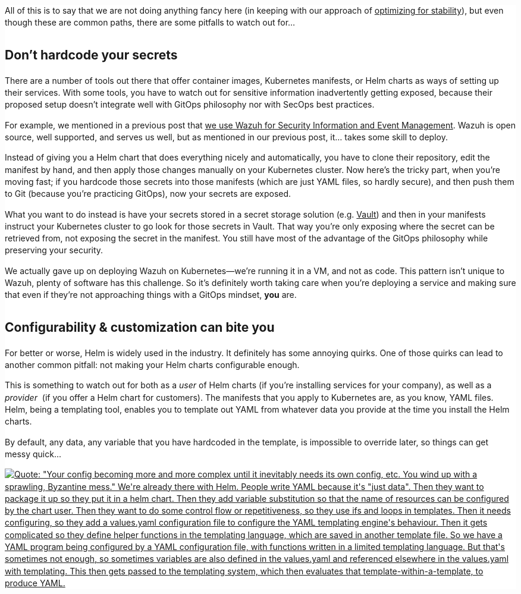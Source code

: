 All of this is to say that we are not doing anything fancy here (in keeping with our approach of [optimizing for stability](https://goauthentik.io/blog/2023-12-21-five-lessons-from-choosing-infrastructure-tooling#5-optimize-for-stability-and-support)), but even though these are common paths, there are some pitfalls to watch out for…

## Don’t hardcode your secrets

There are a number of tools out there that offer container images, Kubernetes manifests, or Helm charts as ways of setting up their services. With some tools, you have to watch out for sensitive information inadvertently getting exposed, because their proposed setup doesn’t integrate well with GitOps philosophy nor with SecOps best practices.

For example, we mentioned in a previous post that [we use Wazuh for Security Information and Event Management](https://goauthentik.io/blog/2023-11-22-how-we-saved-over-100k#visibility-do-you-know-what-is-happening-in-your-environment). Wazuh is open source, well supported, and serves us well, but as mentioned in our previous post, it… takes some skill to deploy.

Instead of giving you a Helm chart that does everything nicely and automatically, you have to clone their repository, edit the manifest by hand, and then apply those changes manually on your Kubernetes cluster. Now here’s the tricky part, when you’re moving fast; if you hardcode those secrets into those manifests (which are just YAML files, so hardly secure), and then push them to Git (because you’re practicing GitOps), now your secrets are exposed.

What you want to do instead is have your secrets stored in a secret storage solution (e.g. [Vault](https://www.vaultproject.io/)) and then in your manifests instruct your Kubernetes cluster to go look for those secrets in Vault. That way you’re only exposing where the secret can be retrieved from, not exposing the secret in the manifest. You still have most of the advantage of the GitOps philosophy while preserving your security.

We actually gave up on deploying Wazuh on Kubernetes—we’re running it in a VM, and not as code. This pattern isn’t unique to Wazuh, plenty of software has this challenge. So it’s definitely worth taking care when you’re deploying a service and making sure that even if they’re not approaching things with a GitOps mindset, **you** are.

## Configurability & customization can bite you

For better or worse, Helm is widely used in the industry. It definitely has some annoying quirks. One of those quirks can lead to another common pitfall: not making your Helm charts configurable enough.

This is something to watch out for both as a _user_ of Helm charts (if you’re installing services for your company), as well as a *provider*  (if you offer a Helm chart for customers). The manifests that you apply to Kubernetes are, as you know, YAML files. Helm, being a templating tool, enables you to template out YAML from whatever data you provide at the time you install the Helm charts.

By default, any data, any variable that you have hardcoded in the template, is impossible to override later, so things can get messy quick...

[![Quote: "Your config becoming more and more complex until it inevitably needs its own config, etc. You wind up with a sprawling, Byzantine mess."
We're already there with Helm. People write YAML because it's "just data". Then they want to package it up so they put it in a helm chart. Then they add variable substitution so that the name of resources can be configured by the chart user. Then they want to do some control flow or repetitiveness, so they use ifs and loops in templates. Then it needs configuring, so they add a values.yaml configuration file to configure the YAML templating engine's behaviour. Then it gets complicated so they define helper functions in the templating language, which are saved in another template file. So we have a YAML program being configured by a YAML configuration file, with functions written in a limited templating language. But that's sometimes not enough, so sometimes variables are also defined in the values.yaml and referenced elsewhere in the values.yaml with templating. This then gets passed to the templating system, which then evaluates that template-within-a-template, to produce YAML.](./HN-quote.png)](https://news.ycombinator.com/item?id=39102395)
